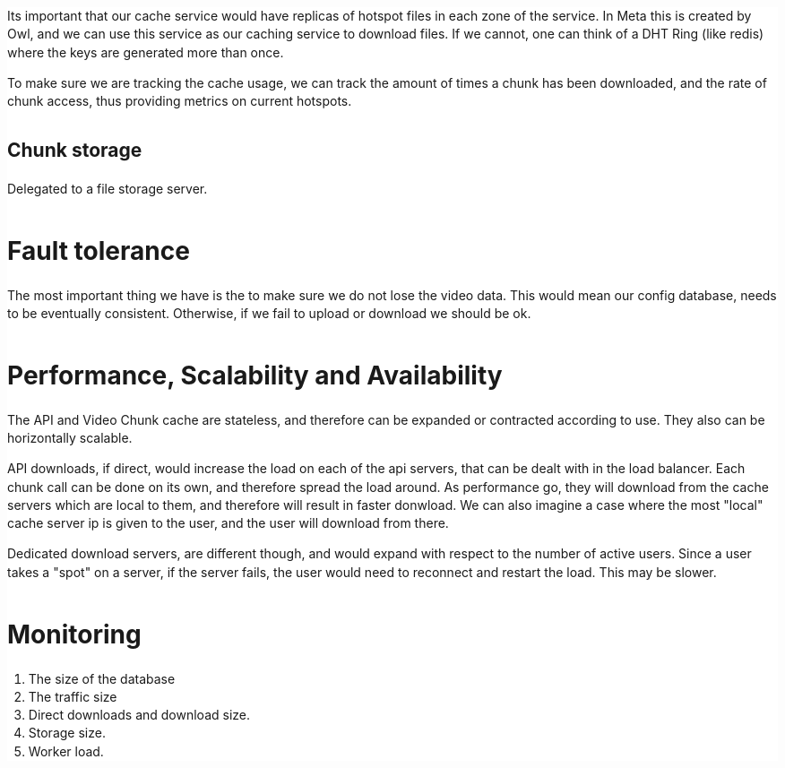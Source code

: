 Its important that our cache service would have replicas of hotspot files in each zone of the service. In Meta this is created by Owl, and we can use this service as our caching service to download files. If we cannot, one can think of a DHT Ring (like redis) where the keys are generated more than once.

To make sure we are tracking the cache usage, we can track the amount of times a chunk has been downloaded, and the rate of chunk access, thus providing metrics on current hotspots.

## Chunk storage

Delegated to a file storage server.

# Fault tolerance

The most important thing we have is the to make sure we do not lose the video data. This would mean our config database, needs to be eventually consistent. Otherwise, if we fail to upload or download we should be ok.

# Performance, Scalability and Availability

The API and Video Chunk cache are stateless, and therefore can be expanded or contracted according to use. They also can be horizontally scalable.

API downloads, if direct, would increase the load on each of the api servers, that can be dealt with in the load balancer. Each chunk call can be done on its own, and therefore spread the load around. As performance go, they will download from the cache servers which are local to them, and therefore will result in faster donwload. We can also imagine a case where the most "local" cache server ip is given to the user, and the user will download from there.

Dedicated download servers, are different though, and would expand with respect to the number of active users. Since a user takes a "spot" on a server, if the server fails, the user would need to reconnect and restart the load. This may be slower.

# Monitoring

1. The size of the database
1. The traffic size
1. Direct downloads and download size.
1. Storage size.
1. Worker load.

```

```
